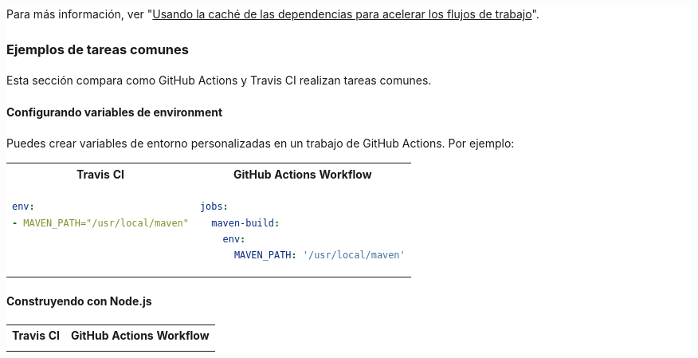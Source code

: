 Para más información, ver "[Usando la caché de las dependencias para acelerar los flujos de trabajo](/actions/guides/caching-dependencies-to-speed-up-workflows)".

### Ejemplos de tareas comunes

Esta sección compara como GitHub Actions y Travis CI realizan tareas comunes.

#### Configurando variables de environment

Puedes crear variables de entorno personalizadas en un trabajo de GitHub Actions. Por ejemplo:

<table align='center'>
<tr>
<th>
Travis CI
</th>
<th>
GitHub Actions Workflow
</th>
</tr>
<tr>
<td>

  ```yaml
env:
  - MAVEN_PATH="/usr/local/maven"
  ```

</td>
<td>

  ```yaml
 jobs:
    maven-build:
      env:
        MAVEN_PATH: '/usr/local/maven'
  ```

</td>
</tr>
</table>

#### Construyendo con Node.js

<table align='center'>
<tr>
<th>
Travis CI
</th>
<th>
GitHub Actions Workflow
</th>
</tr>
<tr>
<td>
